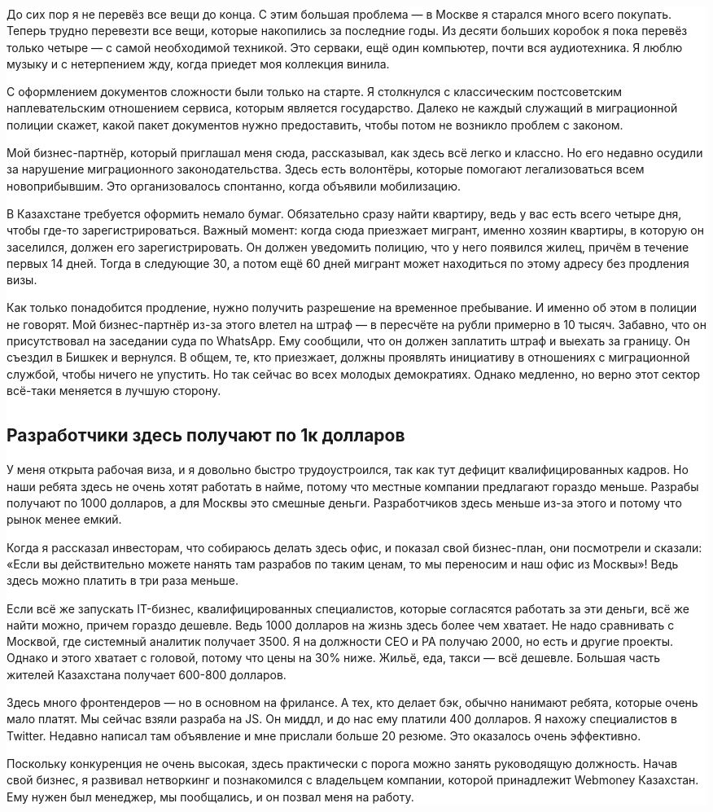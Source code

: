 До сих пор я не перевёз все вещи до конца. С этим большая проблема — в Москве я старался много всего покупать. Теперь трудно перевезти все вещи, которые накопились за последние годы. Из десяти больших коробок я пока перевёз только четыре — с самой необходимой техникой. Это серваки, ещё один компьютер, почти вся аудиотехника. Я люблю музыку и с нетерпением жду, когда приедет моя коллекция винила.

С оформлением документов сложности были только на старте. Я столкнулся с классическим постсоветским наплевательским отношением сервиса, которым является государство. Далеко не каждый служащий в миграционной полиции скажет, какой пакет документов нужно предоставить, чтобы потом не возникло проблем с законом.

Мой бизнес-партнёр, который приглашал меня сюда, рассказывал, как здесь всё легко и классно. Но его недавно осудили за нарушение миграционного законодательства.
Здесь есть волонтёры, которые помогают легализоваться всем новоприбывшим. Это организовалось спонтанно, когда объявили мобилизацию.

В Казахстане требуется оформить немало бумаг. Обязательно сразу найти квартиру, ведь у вас есть всего четыре дня, чтобы где-то зарегистрироваться. Важный момент: когда сюда приезжает мигрант, именно хозяин квартиры, в которую он заселился, должен его зарегистрировать. Он должен уведомить полицию, что у него появился жилец, причём в течение первых 14 дней. Тогда в следующие 30, а потом ещё 60 дней мигрант может находиться по этому адресу без продления визы.

Как только понадобится продление, нужно получить разрешение на временное пребывание. И именно об этом в полиции не говорят. Мой бизнес-партнёр из-за этого влетел на штраф — в пересчёте на рубли примерно в 10 тысяч. Забавно, что он присутствовал на заседании суда по WhatsApp. Ему сообщили, что он должен заплатить штраф и выехать за границу. Он съездил в Бишкек и вернулся. В общем, те, кто приезжает, должны проявлять инициативу в отношениях с миграционной службой, чтобы ничего не упустить. Но так сейчас во всех молодых демократиях. Однако медленно, но верно этот сектор всё-таки меняется в лучшую сторону.

## Разработчики здесь получают по 1к долларов

У меня открыта рабочая виза, и я довольно быстро трудоустроился, так как тут дефицит квалифицированных кадров. Но наши ребята здесь не очень хотят работать в найме, потому что местные компании предлагают гораздо меньше. Разрабы получают по 1000 долларов, а для Москвы это смешные деньги. Разработчиков здесь меньше из-за этого и потому что рынок менее емкий.

Когда я рассказал инвесторам, что собираюсь делать здесь офис, и показал свой бизнес-план, они посмотрели и сказали: «Если вы действительно можете нанять там разрабов по таким ценам, то мы переносим и наш офис из Москвы»! Ведь здесь можно платить в три раза меньше.

Если всё же запускать IT-бизнес, квалифицированных специалистов, которые согласятся работать за эти деньги, всё же найти можно, причем гораздо дешевле. Ведь 1000 долларов на жизнь здесь более чем хватает. Не надо сравнивать с Москвой, где системный аналитик получает 3500. Я на должности СЕО и PA получаю 2000, но есть и другие проекты. Однако и этого хватает с головой, потому что цены на 30% ниже. Жильё, еда, такси — всё дешевле. Большая часть жителей Казахстана получает 600-800 долларов.

Здесь много фронтендеров — но в основном на фрилансе. А тех, кто делает бэк, обычно нанимают ребята, которые очень мало платят. Мы сейчас взяли разраба на JS. Он миддл, и до нас ему платили 400 долларов. Я нахожу специалистов в Twitter. Недавно написал там объявление и мне прислали больше 20 резюме. Это оказалось очень эффективно.

Поскольку конкуренция не очень высокая, здесь практически с порога можно занять руководящую должность. Начав свой бизнес, я развивал нетворкинг и познакомился с владельцем компании, которой принадлежит Webmoney Казахстан. Ему нужен был менеджер, мы пообщались, и он позвал меня на работу.
